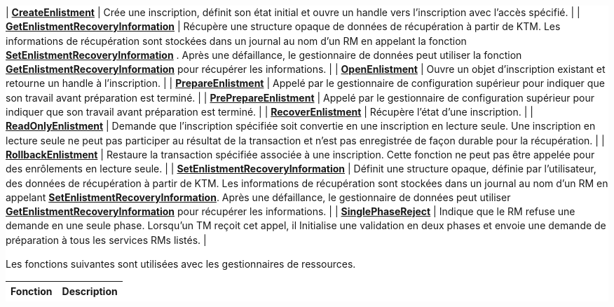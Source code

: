 | [**CreateEnlistment**](/windows/desktop/api/KtmW32/nf-ktmw32-createenlistment)                                      | Crée une inscription, définit son état initial et ouvre un handle vers l’inscription avec l’accès spécifié.                                                                                                                                                                                                                                                                       |
| [**GetEnlistmentRecoveryInformation**](/windows/desktop/api/Ktmw32/nf-ktmw32-getenlistmentrecoveryinformation) | Récupère une structure opaque de données de récupération à partir de KTM. Les informations de récupération sont stockées dans un journal au nom d’un RM en appelant la fonction [**SetEnlistmentRecoveryInformation**](/windows/desktop/api/Ktmw32/nf-ktmw32-setenlistmentrecoveryinformation) . Après une défaillance, le gestionnaire de données peut utiliser la fonction [**GetEnlistmentRecoveryInformation**](/windows/desktop/api/Ktmw32/nf-ktmw32-getenlistmentrecoveryinformation) pour récupérer les informations. |
| [**OpenEnlistment**](/windows/desktop/api/Ktmw32/nf-ktmw32-openenlistment)                                          | Ouvre un objet d’inscription existant et retourne un handle à l’inscription.                                                                                                                                                                                                                                                                                                         |
| [**PrepareEnlistment**](/windows/desktop/api/KtmW32/nf-ktmw32-prepareenlistment)                                    | Appelé par le gestionnaire de configuration supérieur pour indiquer que son travail avant préparation est terminé.                                                                                                                                                                                                                                                                                                   |
| [**PrePrepareEnlistment**](/windows/desktop/api/KtmW32/nf-ktmw32-preprepareenlistment)                              | Appelé par le gestionnaire de configuration supérieur pour indiquer que son travail avant préparation est terminé.                                                                                                                                                                                                                                                                                                   |
| [**RecoverEnlistment**](/windows/desktop/api/Ktmw32/nf-ktmw32-recoverenlistment)                                    | Récupère l’état d’une inscription.                                                                                                                                                                                                                                                                                                                                                      |
| [**ReadOnlyEnlistment**](/windows/desktop/api/Ktmw32/nf-ktmw32-readonlyenlistment)                                  | Demande que l’inscription spécifiée soit convertie en une inscription en lecture seule. Une inscription en lecture seule ne peut pas participer au résultat de la transaction et n’est pas enregistrée de façon durable pour la récupération.                                                                                                                                                                                 |
| [**RollbackEnlistment**](/windows/desktop/api/Ktmw32/nf-ktmw32-rollbackenlistment)                                  | Restaure la transaction spécifiée associée à une inscription. Cette fonction ne peut pas être appelée pour des enrôlements en lecture seule.                                                                                                                                                                                                                                                |
| [**SetEnlistmentRecoveryInformation**](/windows/desktop/api/Ktmw32/nf-ktmw32-setenlistmentrecoveryinformation)      | Définit une structure opaque, définie par l’utilisateur, des données de récupération à partir de KTM. Les informations de récupération sont stockées dans un journal au nom d’un RM en appelant [**SetEnlistmentRecoveryInformation**](/windows/desktop/api/Ktmw32/nf-ktmw32-setenlistmentrecoveryinformation). Après une défaillance, le gestionnaire de données peut utiliser [**GetEnlistmentRecoveryInformation**](/windows/desktop/api/Ktmw32/nf-ktmw32-getenlistmentrecoveryinformation) pour récupérer les informations.                  |
| [**SinglePhaseReject**](/windows/desktop/api/Ktmw32/nf-ktmw32-singlephasereject)                                    | Indique que le RM refuse une demande en une seule phase. Lorsqu’un TM reçoit cet appel, il Initialise une validation en deux phases et envoie une demande de préparation à tous les services RMs listés.                                                                                                                                                                                                             |



 

Les fonctions suivantes sont utilisées avec les gestionnaires de ressources.



| Fonction                                                                           | Description                                                                                                                                                      |
|------------------------------------------------------------------------------------|------------------------------------------------------------------------------------------------------------------------------------------------------------------|